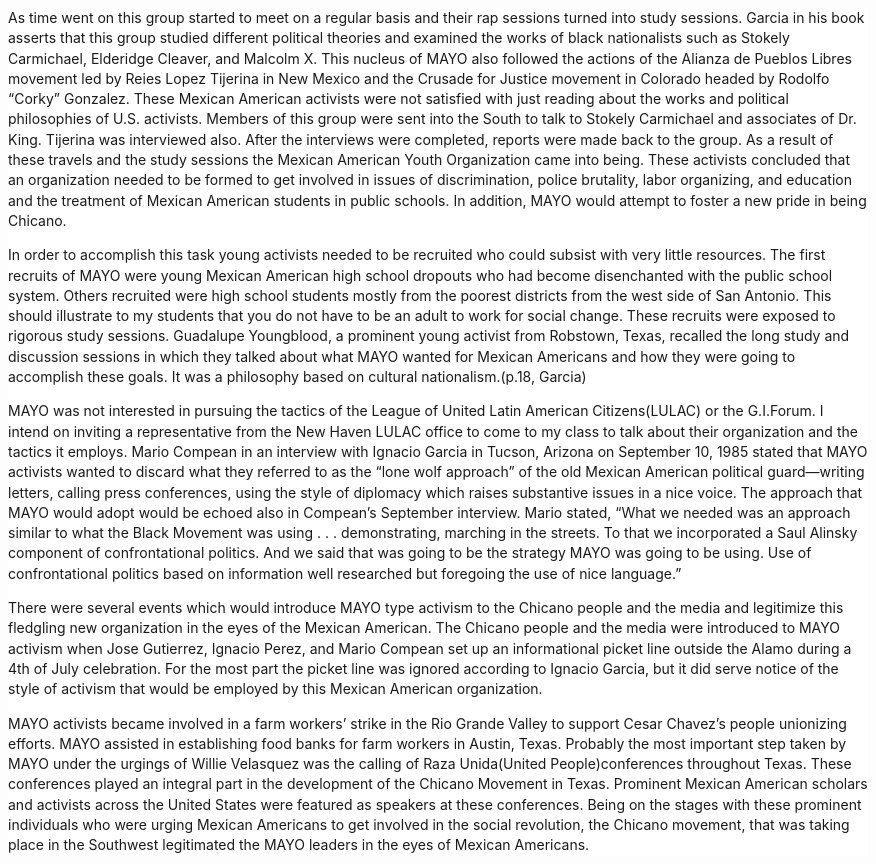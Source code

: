   As time went on this group started to meet on a regular basis and their rap sessions turned into study sessions. Garcia in his book asserts that this group studied different political theories and examined the works of black nationalists such as Stokely Carmichael, Elderidge Cleaver, and Malcolm X. This nucleus of MAYO also followed the actions of the Alianza de Pueblos Libres movement led by Reies Lopez Tijerina in New Mexico and the Crusade for Justice movement in Colorado headed by Rodolfo “Corky” Gonzalez. These Mexican American activists were not satisfied with just reading about the works and political philosophies of U.S. activists. Members of this group were sent into the South to talk to Stokely Carmichael and associates of Dr. King. Tijerina was interviewed also. After the interviews were completed, reports were made back to the group. As a result of these travels and the study sessions the Mexican American Youth Organization came into being. These activists concluded that an organization needed to be formed to get involved in issues of discrimination, police brutality, labor organizing, and education and the treatment of Mexican American students in public schools. In addition, MAYO would attempt to foster a new pride in being Chicano.
 </p>
 <p>
  In order to accomplish this task young activists needed to be recruited who could subsist with very little resources. The first recruits of MAYO were young Mexican American high school dropouts who had become disenchanted with the public school system. Others recruited were high school students mostly from the poorest districts from the west side of San Antonio. This should illustrate to my students that you do not have to be an adult to work for social change. These recruits were exposed to rigorous study sessions. Guadalupe Youngblood, a prominent young activist from Robstown, Texas, recalled the long study and discussion sessions in which they talked about what MAYO wanted for Mexican Americans and how they were going to accomplish these goals. It was a philosophy based on cultural nationalism.(p.18, Garcia)
 </p>
 <p>
  MAYO was not interested in pursuing the tactics of the League of United Latin American Citizens(LULAC) or the G.I.Forum. I intend on inviting a representative from the New Haven LULAC office to come to my class to talk about their organization and the tactics it employs. Mario Compean in an interview with Ignacio Garcia in Tucson, Arizona on September 10, 1985 stated that MAYO activists wanted to discard what they referred to as the “lone wolf approach” of the old Mexican American political guard—writing letters, calling press conferences, using the style of diplomacy which raises substantive issues in a nice voice. The approach that MAYO would adopt would be echoed also in Compean’s September interview. Mario stated, “What we needed was an approach similar to what the Black Movement was using . . . demonstrating, marching in the streets. To that we incorporated a Saul Alinsky component of confrontational politics. And we said that was going to be the strategy MAYO was going to be using. Use of confrontational politics based on information well researched but foregoing the use of nice language.”
 </p>
 <p>
  There were several events which would introduce MAYO type activism to the Chicano people and the media and legitimize this fledgling new organization in the eyes of the Mexican American. The Chicano people and the media were introduced to MAYO activism when Jose Gutierrez, Ignacio Perez, and Mario Compean set up an informational picket line outside the Alamo during a 4th of July celebration. For the most part the picket line was ignored according to Ignacio Garcia, but it did serve notice of the style of activism that would be employed by this Mexican American organization.
 </p>
 <p>
  MAYO activists became involved in a farm workers’ strike in the Rio Grande Valley to support Cesar Chavez’s people unionizing efforts. MAYO assisted in establishing food banks for farm workers in Austin, Texas. Probably the most important step taken by MAYO under the urgings of Willie Velasquez was the calling of Raza Unida(United People)conferences throughout Texas. These conferences played an integral part in the development of the Chicano Movement in Texas. Prominent Mexican American scholars and activists across the United States were featured as speakers at these conferences. Being on the stages with these prominent individuals who were urging Mexican Americans to get involved in the social revolution, the Chicano movement, that was taking place in the Southwest legitimated the MAYO leaders in the eyes of Mexican Americans.
 </p>
 <p>